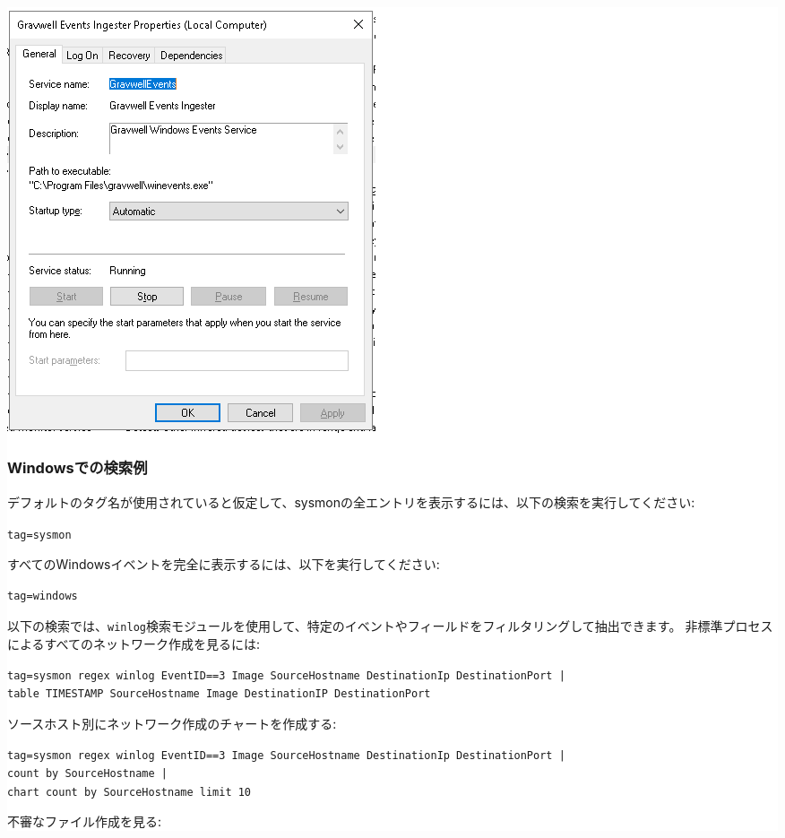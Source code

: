 ![](querystatusgui.png)

### Windowsでの検索例

デフォルトのタグ名が使用されていると仮定して、sysmonの全エントリを表示するには、以下の検索を実行してください:

```
tag=sysmon
```

すべてのWindowsイベントを完全に表示するには、以下を実行してください:

```
tag=windows
```

以下の検索では、`winlog`検索モジュールを使用して、特定のイベントやフィールドをフィルタリングして抽出できます。 非標準プロセスによるすべてのネットワーク作成を見るには:

```
tag=sysmon regex winlog EventID==3 Image SourceHostname DestinationIp DestinationPort |
table TIMESTAMP SourceHostname Image DestinationIP DestinationPort
```

ソースホスト別にネットワーク作成のチャートを作成する:

```
tag=sysmon regex winlog EventID==3 Image SourceHostname DestinationIp DestinationPort |
count by SourceHostname |
chart count by SourceHostname limit 10
```

不審なファイル作成を見る:

